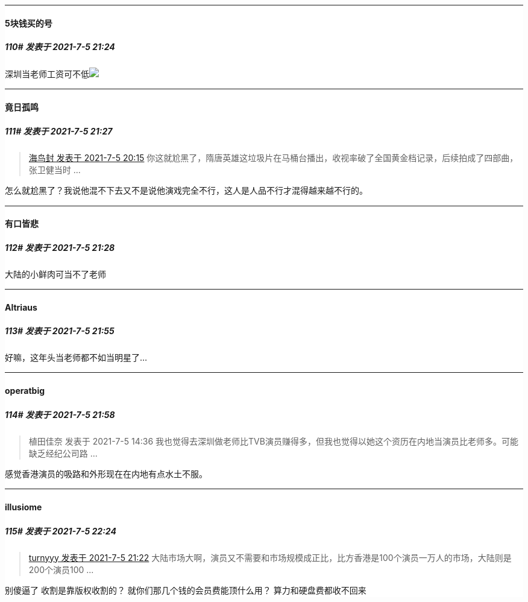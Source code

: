 
*****

####  5块钱买的号  
##### 110#       发表于 2021-7-5 21:24


深圳当老师工资可不低<img src="https://static.saraba1st.com/image/smiley/face2017/002.png" referrerpolicy="no-referrer">


*****

####  竟日孤鸣  
##### 111#       发表于 2021-7-5 21:27


<blockquote><a href="httphttps://bbs.saraba1st.com/2b/forum.php?mod=redirect&amp;goto=findpost&amp;pid=51851460&amp;ptid=2013760" target="_blank">海鸟封 发表于 2021-7-5 20:15</a>
你这就尬黑了，隋唐英雄这垃圾片在马桶台播出，收视率破了全国黄金档记录，后续拍成了四部曲，张卫健当时 ...</blockquote>
怎么就尬黑了？我说他混不下去又不是说他演戏完全不行，这人是人品不行才混得越来越不行的。


*****

####  有口皆悲  
##### 112#       发表于 2021-7-5 21:28


大陆的小鲜肉可当不了老师


*****

####  Altriaus  
##### 113#       发表于 2021-7-5 21:55


好嘛，这年头当老师都不如当明星了…


*****

####  operatbig  
##### 114#       发表于 2021-7-5 21:58


<blockquote>植田佳奈 发表于 2021-7-5 14:36
我也觉得去深圳做老师比TVB演员赚得多，但我也觉得以她这个资历在内地当演员比老师多。可能缺乏经纪公司路 ...</blockquote>
感觉香港演员的吸路和外形现在在内地有点水土不服。


*****

####  illusiome  
##### 115#       发表于 2021-7-5 22:24


<blockquote><a href="httphttps://bbs.saraba1st.com/2b/forum.php?mod=redirect&amp;goto=findpost&amp;pid=51852122&amp;ptid=2013760" target="_blank">turnyyy 发表于 2021-7-5 21:22</a>
大陆市场大啊，演员又不需要和市场规模成正比，比方香港是100个演员一万人的市场，大陆则是200个演员100 ...</blockquote>
别傻逼了
收割是靠版权收割的？
就你们那几个钱的会员费能顶什么用？
算力和硬盘费都收不回来
